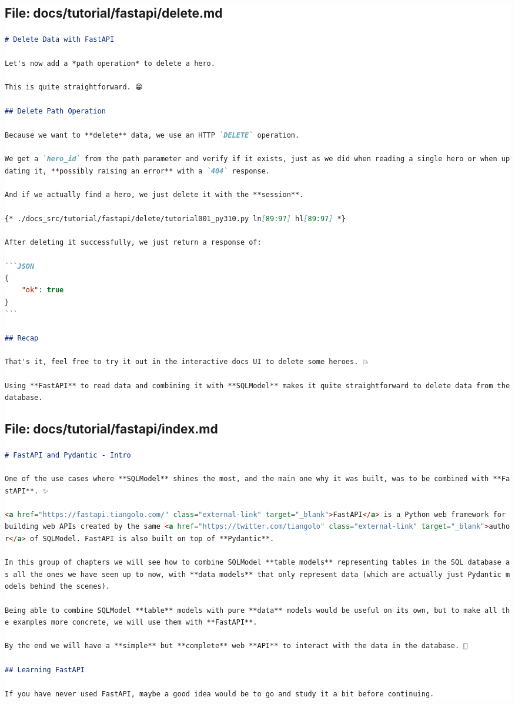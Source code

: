 ## File: docs/tutorial/fastapi/delete.md
````markdown
# Delete Data with FastAPI

Let's now add a *path operation* to delete a hero.

This is quite straightforward. 😁

## Delete Path Operation

Because we want to **delete** data, we use an HTTP `DELETE` operation.

We get a `hero_id` from the path parameter and verify if it exists, just as we did when reading a single hero or when updating it, **possibly raising an error** with a `404` response.

And if we actually find a hero, we just delete it with the **session**.

{* ./docs_src/tutorial/fastapi/delete/tutorial001_py310.py ln[89:97] hl[89:97] *}

After deleting it successfully, we just return a response of:

```JSON
{
    "ok": true
}
```

## Recap

That's it, feel free to try it out in the interactive docs UI to delete some heroes. 💥

Using **FastAPI** to read data and combining it with **SQLModel** makes it quite straightforward to delete data from the database.
````

## File: docs/tutorial/fastapi/index.md
````markdown
# FastAPI and Pydantic - Intro

One of the use cases where **SQLModel** shines the most, and the main one why it was built, was to be combined with **FastAPI**. ✨

<a href="https://fastapi.tiangolo.com/" class="external-link" target="_blank">FastAPI</a> is a Python web framework for building web APIs created by the same <a href="https://twitter.com/tiangolo" class="external-link" target="_blank">author</a> of SQLModel. FastAPI is also built on top of **Pydantic**.

In this group of chapters we will see how to combine SQLModel **table models** representing tables in the SQL database as all the ones we have seen up to now, with **data models** that only represent data (which are actually just Pydantic models behind the scenes).

Being able to combine SQLModel **table** models with pure **data** models would be useful on its own, but to make all the examples more concrete, we will use them with **FastAPI**.

By the end we will have a **simple** but **complete** web **API** to interact with the data in the database. 🎉

## Learning FastAPI

If you have never used FastAPI, maybe a good idea would be to go and study it a bit before continuing.

````